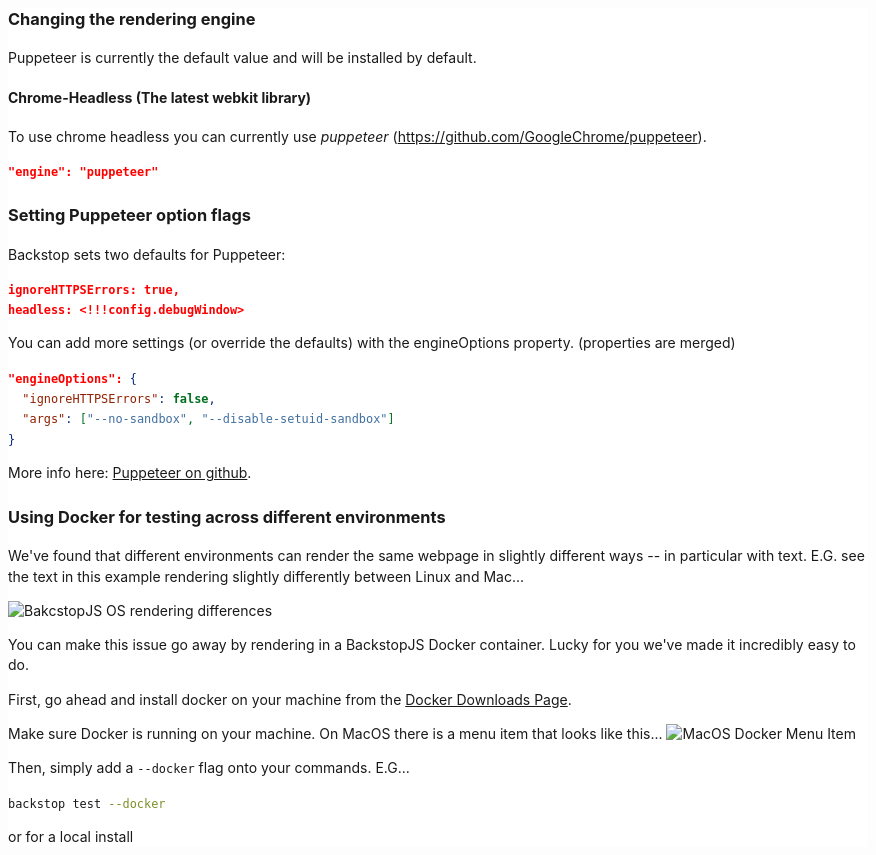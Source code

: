 ### Changing the rendering engine
Puppeteer is currently the default value and will be installed by default.

#### Chrome-Headless (The latest webkit library)
To use chrome headless you can currently use _puppeteer_ (https://github.com/GoogleChrome/puppeteer).


```json
"engine": "puppeteer"
```

### Setting Puppeteer option flags
Backstop sets two defaults for Puppeteer:

```json
ignoreHTTPSErrors: true,
headless: <!!!config.debugWindow>
```

You can add more settings (or override the defaults) with the engineOptions property. (properties are merged)

```json
"engineOptions": {
  "ignoreHTTPSErrors": false,
  "args": ["--no-sandbox", "--disable-setuid-sandbox"]
}
```

More info here: [Puppeteer on github](https://github.com/GoogleChrome/puppeteer).

### Using Docker for testing across different environments
We've found that different environments can render the same webpage in slightly different ways -- in particular with text. E.G. see the text in this example rendering slightly differently between Linux and Mac...

![BakcstopJS OS rendering differences](http://garris.github.io/BackstopJS/assets/osRenderDifference.png)

You can make this issue go away by rendering in a BackstopJS Docker container.  Lucky for you we've made it incredibly easy to do.

First, go ahead and install docker on your machine from the [Docker Downloads Page](https://store.docker.com/search?type=edition&offering=community&architecture=amd64).

Make sure Docker is running on your machine.  On MacOS there is a menu item that looks like this... ![MacOS Docker Menu Item](https://user-images.githubusercontent.com/447033/42773728-fef034f4-88e2-11e8-9956-d58a7d432402.png)


Then, simply add a `--docker` flag onto your commands. E.G...

```sh
backstop test --docker
```

or for a local install
